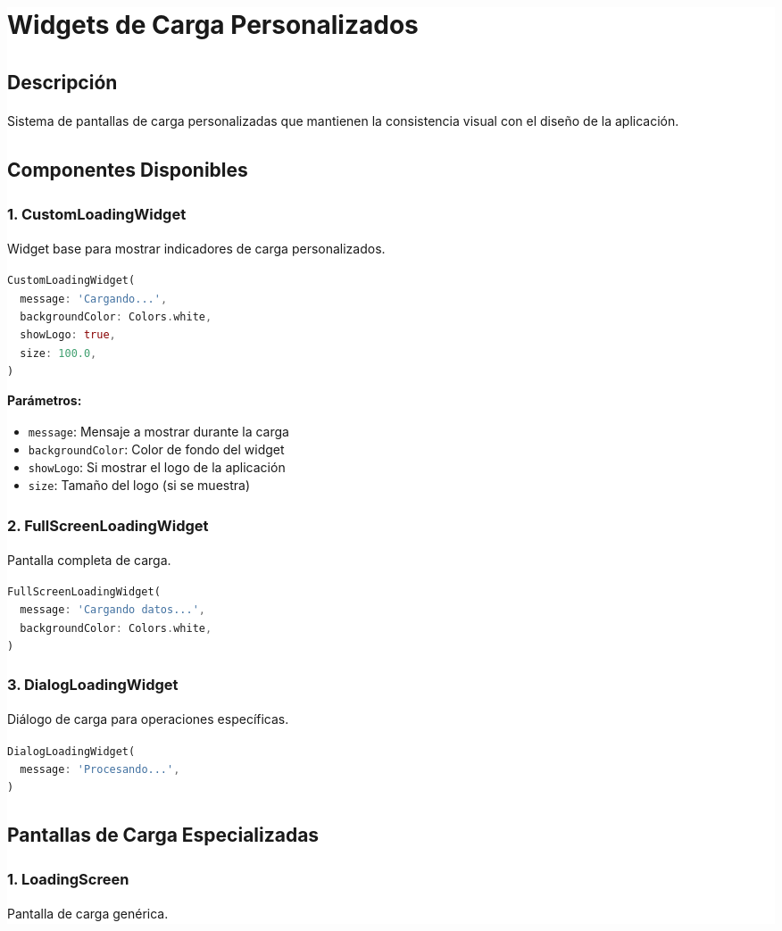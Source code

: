 # Widgets de Carga Personalizados

## Descripción
Sistema de pantallas de carga personalizadas que mantienen la consistencia visual con el diseño de la aplicación.

## Componentes Disponibles

### 1. CustomLoadingWidget
Widget base para mostrar indicadores de carga personalizados.

```dart
CustomLoadingWidget(
  message: 'Cargando...',
  backgroundColor: Colors.white,
  showLogo: true,
  size: 100.0,
)
```

**Parámetros:**
- `message`: Mensaje a mostrar durante la carga
- `backgroundColor`: Color de fondo del widget
- `showLogo`: Si mostrar el logo de la aplicación
- `size`: Tamaño del logo (si se muestra)

### 2. FullScreenLoadingWidget
Pantalla completa de carga.

```dart
FullScreenLoadingWidget(
  message: 'Cargando datos...',
  backgroundColor: Colors.white,
)
```

### 3. DialogLoadingWidget
Diálogo de carga para operaciones específicas.

```dart
DialogLoadingWidget(
  message: 'Procesando...',
)
```

## Pantallas de Carga Especializadas

### 1. LoadingScreen
Pantalla de carga genérica.

